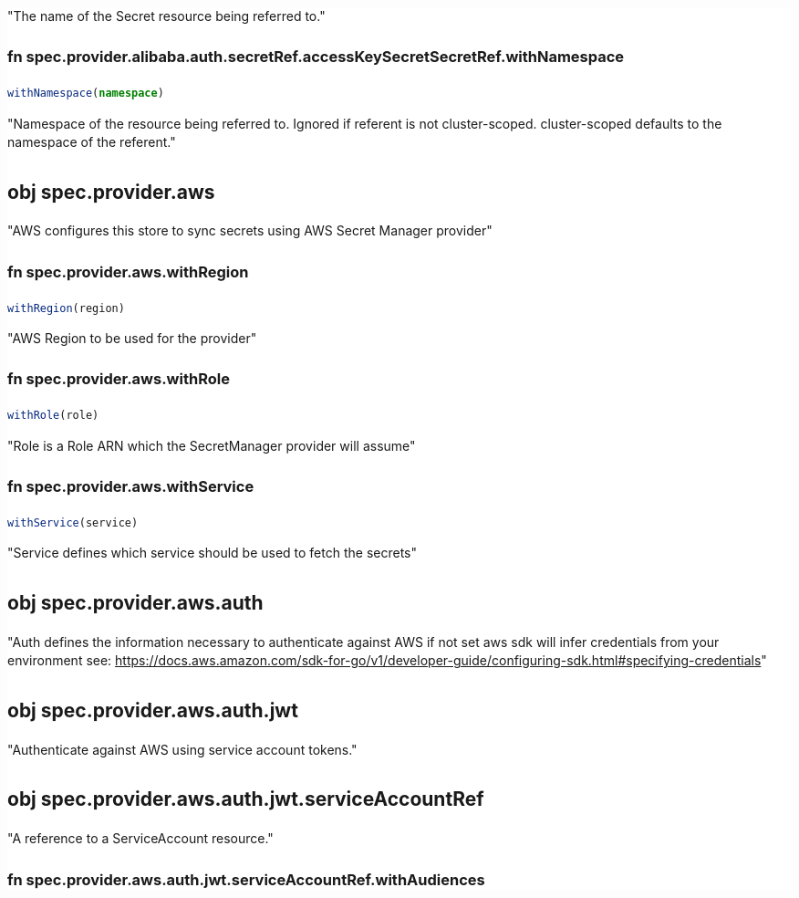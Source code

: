 "The name of the Secret resource being referred to."

### fn spec.provider.alibaba.auth.secretRef.accessKeySecretSecretRef.withNamespace

```ts
withNamespace(namespace)
```

"Namespace of the resource being referred to. Ignored if referent is not cluster-scoped. cluster-scoped defaults to the namespace of the referent."

## obj spec.provider.aws

"AWS configures this store to sync secrets using AWS Secret Manager provider"

### fn spec.provider.aws.withRegion

```ts
withRegion(region)
```

"AWS Region to be used for the provider"

### fn spec.provider.aws.withRole

```ts
withRole(role)
```

"Role is a Role ARN which the SecretManager provider will assume"

### fn spec.provider.aws.withService

```ts
withService(service)
```

"Service defines which service should be used to fetch the secrets"

## obj spec.provider.aws.auth

"Auth defines the information necessary to authenticate against AWS if not set aws sdk will infer credentials from your environment see: https://docs.aws.amazon.com/sdk-for-go/v1/developer-guide/configuring-sdk.html#specifying-credentials"

## obj spec.provider.aws.auth.jwt

"Authenticate against AWS using service account tokens."

## obj spec.provider.aws.auth.jwt.serviceAccountRef

"A reference to a ServiceAccount resource."

### fn spec.provider.aws.auth.jwt.serviceAccountRef.withAudiences
